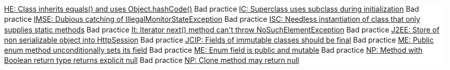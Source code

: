 <tr bgcolor="#ffffff">
<td><a
href="findbug-description.md#HE_INHERITS_EQUALS_USE_HASHCODE">HE:
Class inherits equals() and uses Object.hashCode()</a></td>
<td>Bad practice</td>
</tr>
<tr bgcolor="#eeeeee">
<td><a
href="findbug-description.md#IC_SUPERCLASS_USES_SUBCLASS_DURING_INITIALIZATION">IC:
Superclass uses subclass during initialization</a></td>
<td>Bad practice</td>
</tr>
<tr bgcolor="#ffffff">
<td><a
href="findbug-description.md#IMSE_DONT_CATCH_IMSE">IMSE:
Dubious catching of IllegalMonitorStateException</a></td>
<td>Bad practice</td>
</tr>
<tr bgcolor="#eeeeee">
<td><a
href="findbug-description.md#ISC_INSTANTIATE_STATIC_CLASS">ISC:
Needless instantiation of class that only supplies static methods</a></td>
<td>Bad practice</td>
</tr>
<tr bgcolor="#ffffff">
<td><a
href="findbug-description.md#IT_NO_SUCH_ELEMENT">It:
Iterator next() method can't throw NoSuchElementException</a></td>
<td>Bad practice</td>
</tr>
<tr bgcolor="#eeeeee">
<td><a
href="findbug-description.md#J2EE_STORE_OF_NON_SERIALIZABLE_OBJECT_INTO_SESSION">J2EE:
Store of non serializable object into HttpSession</a></td>
<td>Bad practice</td>
</tr>
<tr bgcolor="#ffffff">
<td><a
href="findbug-description.md#JCIP_FIELD_ISNT_FINAL_IN_IMMUTABLE_CLASS">JCIP:
Fields of immutable classes should be final</a></td>
<td>Bad practice</td>
</tr>
<tr bgcolor="#eeeeee">
<td><a
href="findbug-description.md#ME_ENUM_FIELD_SETTER">ME:
Public enum method unconditionally sets its field</a></td>
<td>Bad practice</td>
</tr>
<tr bgcolor="#ffffff">
<td><a
href="findbug-description.md#ME_MUTABLE_ENUM_FIELD">ME:
Enum field is public and mutable</a></td>
<td>Bad practice</td>
</tr>
<tr bgcolor="#eeeeee">
<td><a
href="findbug-description.md#NP_BOOLEAN_RETURN_NULL">NP:
Method with Boolean return type returns explicit null</a></td>
<td>Bad practice</td>
</tr>
<tr bgcolor="#ffffff">
<td><a
href="findbug-description.md#NP_CLONE_COULD_RETURN_NULL">NP:
Clone method may return null</a></td>